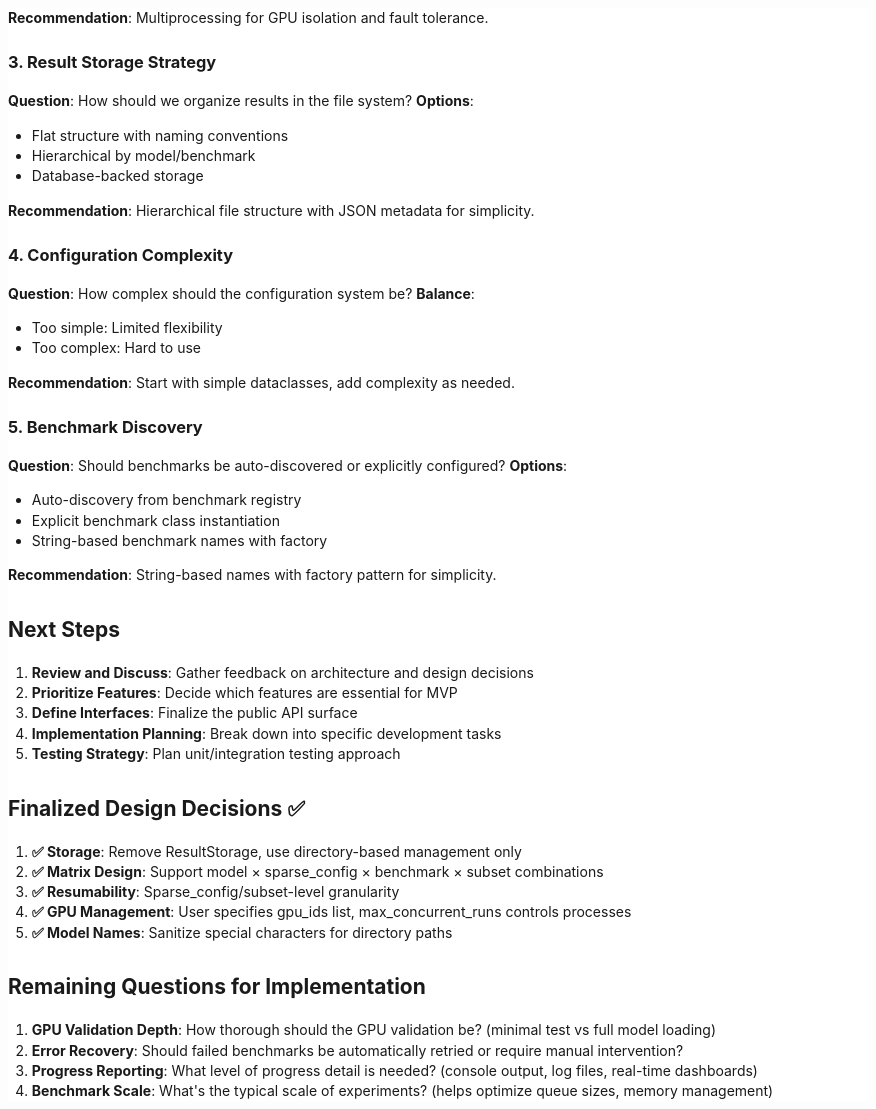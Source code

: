 **Recommendation**: Multiprocessing for GPU isolation and fault tolerance.

### 3. Result Storage Strategy
**Question**: How should we organize results in the file system?
**Options**:
- Flat structure with naming conventions
- Hierarchical by model/benchmark
- Database-backed storage

**Recommendation**: Hierarchical file structure with JSON metadata for simplicity.

### 4. Configuration Complexity
**Question**: How complex should the configuration system be?
**Balance**: 
- Too simple: Limited flexibility
- Too complex: Hard to use

**Recommendation**: Start with simple dataclasses, add complexity as needed.

### 5. Benchmark Discovery
**Question**: Should benchmarks be auto-discovered or explicitly configured?
**Options**:
- Auto-discovery from benchmark registry
- Explicit benchmark class instantiation
- String-based benchmark names with factory

**Recommendation**: String-based names with factory pattern for simplicity.

## Next Steps

1. **Review and Discuss**: Gather feedback on architecture and design decisions
2. **Prioritize Features**: Decide which features are essential for MVP  
3. **Define Interfaces**: Finalize the public API surface
4. **Implementation Planning**: Break down into specific development tasks
5. **Testing Strategy**: Plan unit/integration testing approach

## Finalized Design Decisions ✅

1. **✅ Storage**: Remove ResultStorage, use directory-based management only
2. **✅ Matrix Design**: Support model × sparse_config × benchmark × subset combinations
3. **✅ Resumability**: Sparse_config/subset-level granularity
4. **✅ GPU Management**: User specifies gpu_ids list, max_concurrent_runs controls processes
5. **✅ Model Names**: Sanitize special characters for directory paths

## Remaining Questions for Implementation

1. **GPU Validation Depth**: How thorough should the GPU validation be? (minimal test vs full model loading)
2. **Error Recovery**: Should failed benchmarks be automatically retried or require manual intervention?
3. **Progress Reporting**: What level of progress detail is needed? (console output, log files, real-time dashboards)
4. **Benchmark Scale**: What's the typical scale of experiments? (helps optimize queue sizes, memory management)
